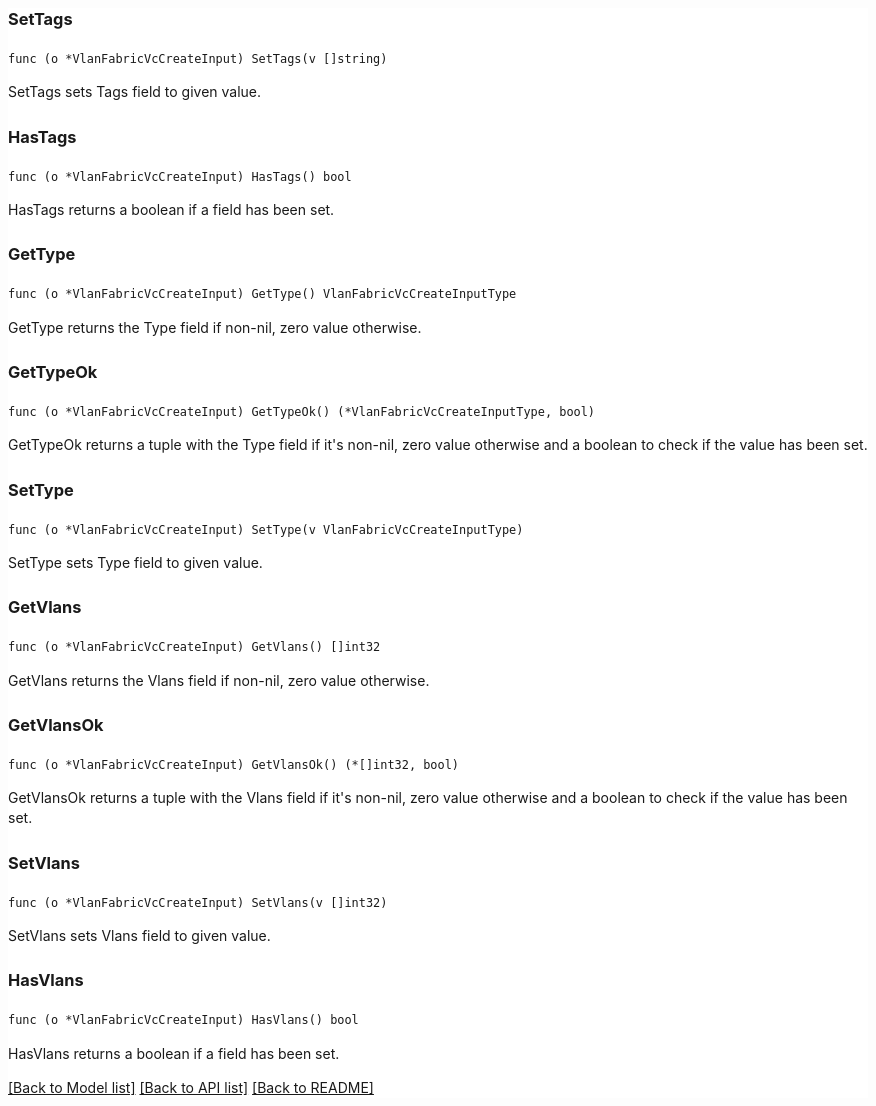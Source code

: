 ### SetTags

`func (o *VlanFabricVcCreateInput) SetTags(v []string)`

SetTags sets Tags field to given value.

### HasTags

`func (o *VlanFabricVcCreateInput) HasTags() bool`

HasTags returns a boolean if a field has been set.

### GetType

`func (o *VlanFabricVcCreateInput) GetType() VlanFabricVcCreateInputType`

GetType returns the Type field if non-nil, zero value otherwise.

### GetTypeOk

`func (o *VlanFabricVcCreateInput) GetTypeOk() (*VlanFabricVcCreateInputType, bool)`

GetTypeOk returns a tuple with the Type field if it's non-nil, zero value otherwise
and a boolean to check if the value has been set.

### SetType

`func (o *VlanFabricVcCreateInput) SetType(v VlanFabricVcCreateInputType)`

SetType sets Type field to given value.


### GetVlans

`func (o *VlanFabricVcCreateInput) GetVlans() []int32`

GetVlans returns the Vlans field if non-nil, zero value otherwise.

### GetVlansOk

`func (o *VlanFabricVcCreateInput) GetVlansOk() (*[]int32, bool)`

GetVlansOk returns a tuple with the Vlans field if it's non-nil, zero value otherwise
and a boolean to check if the value has been set.

### SetVlans

`func (o *VlanFabricVcCreateInput) SetVlans(v []int32)`

SetVlans sets Vlans field to given value.

### HasVlans

`func (o *VlanFabricVcCreateInput) HasVlans() bool`

HasVlans returns a boolean if a field has been set.


[[Back to Model list]](../README.md#documentation-for-models) [[Back to API list]](../README.md#documentation-for-api-endpoints) [[Back to README]](../README.md)


